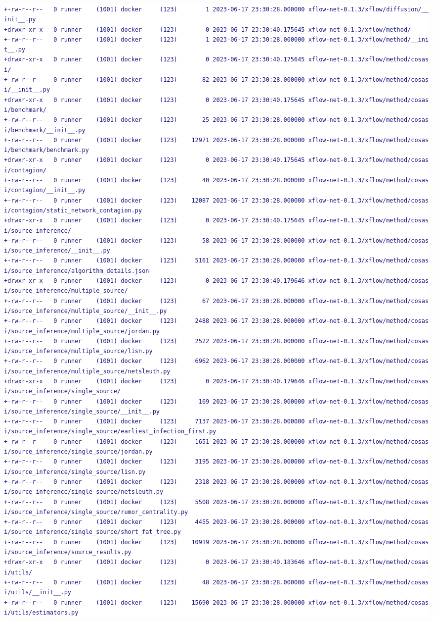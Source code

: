 ```diff
+-rw-r--r--   0 runner    (1001) docker     (123)        1 2023-06-17 23:30:28.000000 xflow-net-0.1.3/xflow/diffusion/__init__.py
+drwxr-xr-x   0 runner    (1001) docker     (123)        0 2023-06-17 23:30:40.175645 xflow-net-0.1.3/xflow/method/
+-rw-r--r--   0 runner    (1001) docker     (123)        1 2023-06-17 23:30:28.000000 xflow-net-0.1.3/xflow/method/__init__.py
+drwxr-xr-x   0 runner    (1001) docker     (123)        0 2023-06-17 23:30:40.175645 xflow-net-0.1.3/xflow/method/cosasi/
+-rw-r--r--   0 runner    (1001) docker     (123)       82 2023-06-17 23:30:28.000000 xflow-net-0.1.3/xflow/method/cosasi/__init__.py
+drwxr-xr-x   0 runner    (1001) docker     (123)        0 2023-06-17 23:30:40.175645 xflow-net-0.1.3/xflow/method/cosasi/benchmark/
+-rw-r--r--   0 runner    (1001) docker     (123)       25 2023-06-17 23:30:28.000000 xflow-net-0.1.3/xflow/method/cosasi/benchmark/__init__.py
+-rw-r--r--   0 runner    (1001) docker     (123)    12971 2023-06-17 23:30:28.000000 xflow-net-0.1.3/xflow/method/cosasi/benchmark/benchmark.py
+drwxr-xr-x   0 runner    (1001) docker     (123)        0 2023-06-17 23:30:40.175645 xflow-net-0.1.3/xflow/method/cosasi/contagion/
+-rw-r--r--   0 runner    (1001) docker     (123)       40 2023-06-17 23:30:28.000000 xflow-net-0.1.3/xflow/method/cosasi/contagion/__init__.py
+-rw-r--r--   0 runner    (1001) docker     (123)    12087 2023-06-17 23:30:28.000000 xflow-net-0.1.3/xflow/method/cosasi/contagion/static_network_contagion.py
+drwxr-xr-x   0 runner    (1001) docker     (123)        0 2023-06-17 23:30:40.175645 xflow-net-0.1.3/xflow/method/cosasi/source_inference/
+-rw-r--r--   0 runner    (1001) docker     (123)       58 2023-06-17 23:30:28.000000 xflow-net-0.1.3/xflow/method/cosasi/source_inference/__init__.py
+-rw-r--r--   0 runner    (1001) docker     (123)     5161 2023-06-17 23:30:28.000000 xflow-net-0.1.3/xflow/method/cosasi/source_inference/algorithm_details.json
+drwxr-xr-x   0 runner    (1001) docker     (123)        0 2023-06-17 23:30:40.179646 xflow-net-0.1.3/xflow/method/cosasi/source_inference/multiple_source/
+-rw-r--r--   0 runner    (1001) docker     (123)       67 2023-06-17 23:30:28.000000 xflow-net-0.1.3/xflow/method/cosasi/source_inference/multiple_source/__init__.py
+-rw-r--r--   0 runner    (1001) docker     (123)     2488 2023-06-17 23:30:28.000000 xflow-net-0.1.3/xflow/method/cosasi/source_inference/multiple_source/jordan.py
+-rw-r--r--   0 runner    (1001) docker     (123)     2522 2023-06-17 23:30:28.000000 xflow-net-0.1.3/xflow/method/cosasi/source_inference/multiple_source/lisn.py
+-rw-r--r--   0 runner    (1001) docker     (123)     6962 2023-06-17 23:30:28.000000 xflow-net-0.1.3/xflow/method/cosasi/source_inference/multiple_source/netsleuth.py
+drwxr-xr-x   0 runner    (1001) docker     (123)        0 2023-06-17 23:30:40.179646 xflow-net-0.1.3/xflow/method/cosasi/source_inference/single_source/
+-rw-r--r--   0 runner    (1001) docker     (123)      169 2023-06-17 23:30:28.000000 xflow-net-0.1.3/xflow/method/cosasi/source_inference/single_source/__init__.py
+-rw-r--r--   0 runner    (1001) docker     (123)     7137 2023-06-17 23:30:28.000000 xflow-net-0.1.3/xflow/method/cosasi/source_inference/single_source/earliest_infection_first.py
+-rw-r--r--   0 runner    (1001) docker     (123)     1651 2023-06-17 23:30:28.000000 xflow-net-0.1.3/xflow/method/cosasi/source_inference/single_source/jordan.py
+-rw-r--r--   0 runner    (1001) docker     (123)     3195 2023-06-17 23:30:28.000000 xflow-net-0.1.3/xflow/method/cosasi/source_inference/single_source/lisn.py
+-rw-r--r--   0 runner    (1001) docker     (123)     2318 2023-06-17 23:30:28.000000 xflow-net-0.1.3/xflow/method/cosasi/source_inference/single_source/netsleuth.py
+-rw-r--r--   0 runner    (1001) docker     (123)     5508 2023-06-17 23:30:28.000000 xflow-net-0.1.3/xflow/method/cosasi/source_inference/single_source/rumor_centrality.py
+-rw-r--r--   0 runner    (1001) docker     (123)     4455 2023-06-17 23:30:28.000000 xflow-net-0.1.3/xflow/method/cosasi/source_inference/single_source/short_fat_tree.py
+-rw-r--r--   0 runner    (1001) docker     (123)    10919 2023-06-17 23:30:28.000000 xflow-net-0.1.3/xflow/method/cosasi/source_inference/source_results.py
+drwxr-xr-x   0 runner    (1001) docker     (123)        0 2023-06-17 23:30:40.183646 xflow-net-0.1.3/xflow/method/cosasi/utils/
+-rw-r--r--   0 runner    (1001) docker     (123)       48 2023-06-17 23:30:28.000000 xflow-net-0.1.3/xflow/method/cosasi/utils/__init__.py
+-rw-r--r--   0 runner    (1001) docker     (123)    15690 2023-06-17 23:30:28.000000 xflow-net-0.1.3/xflow/method/cosasi/utils/estimators.py
```